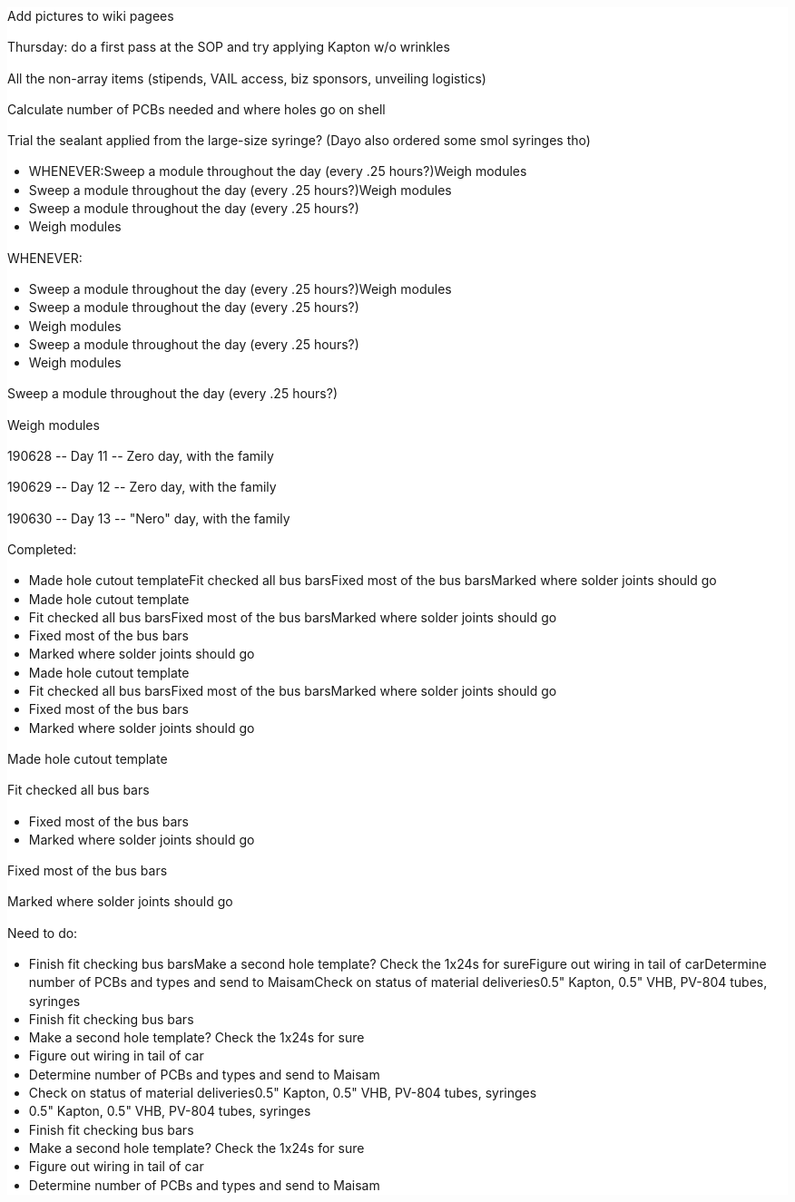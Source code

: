 
Add pictures to wiki pagees

Thursday: do a first pass at the SOP and try applying Kapton w/o wrinkles

All the non-array items (stipends, VAIL access, biz sponsors, unveiling logistics)

Calculate number of PCBs needed and where holes go on shell

Trial the sealant applied from the large-size syringe? (Dayo also ordered some smol syringes tho)

* WHENEVER:Sweep a module throughout the day (every .25 hours?)Weigh modules
* Sweep a module throughout the day (every .25 hours?)Weigh modules
* Sweep a module throughout the day (every .25 hours?)
* Weigh modules

WHENEVER:

* Sweep a module throughout the day (every .25 hours?)Weigh modules
* Sweep a module throughout the day (every .25 hours?)
* Weigh modules
* Sweep a module throughout the day (every .25 hours?)
* Weigh modules

Sweep a module throughout the day (every .25 hours?)

Weigh modules

190628 -- Day 11 -- Zero day, with the family

190629 -- Day 12 -- Zero day, with the family

190630 -- Day 13 -- "Nero" day, with the family

Completed:

* Made hole cutout templateFit checked all bus barsFixed most of the bus barsMarked where solder joints should go
* Made hole cutout template
* Fit checked all bus barsFixed most of the bus barsMarked where solder joints should go
* Fixed most of the bus bars
* Marked where solder joints should go
* Made hole cutout template
* Fit checked all bus barsFixed most of the bus barsMarked where solder joints should go
* Fixed most of the bus bars
* Marked where solder joints should go

Made hole cutout template

Fit checked all bus bars

* Fixed most of the bus bars
* Marked where solder joints should go

Fixed most of the bus bars

Marked where solder joints should go

Need to do:

* Finish fit checking bus barsMake a second hole template? Check the 1x24s for sureFigure out wiring in tail of carDetermine number of PCBs and types and send to MaisamCheck on status of material deliveries0.5" Kapton, 0.5" VHB, PV-804 tubes, syringes
* Finish fit checking bus bars
* Make a second hole template? Check the 1x24s for sure
* Figure out wiring in tail of car
* Determine number of PCBs and types and send to Maisam
* Check on status of material deliveries0.5" Kapton, 0.5" VHB, PV-804 tubes, syringes
* 0.5" Kapton, 0.5" VHB, PV-804 tubes, syringes
* Finish fit checking bus bars
* Make a second hole template? Check the 1x24s for sure
* Figure out wiring in tail of car
* Determine number of PCBs and types and send to Maisam